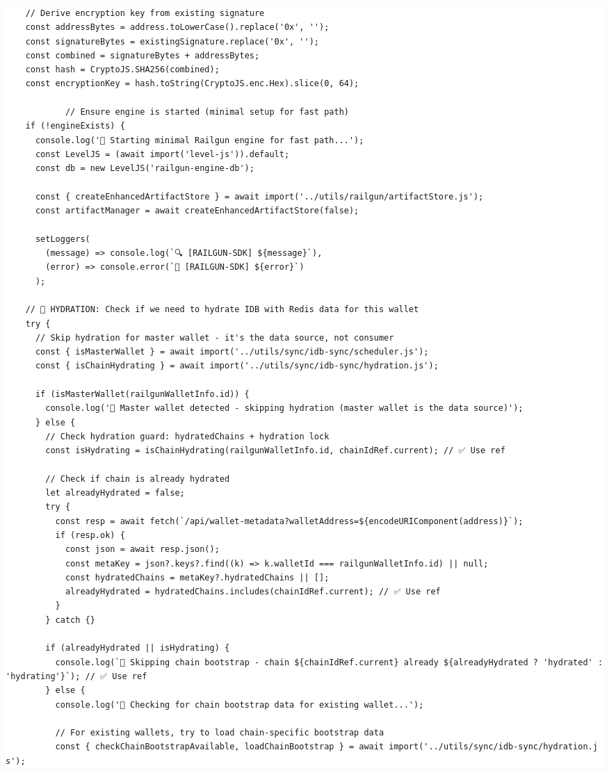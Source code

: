         // Derive encryption key from existing signature
        const addressBytes = address.toLowerCase().replace('0x', '');
        const signatureBytes = existingSignature.replace('0x', '');
        const combined = signatureBytes + addressBytes;
        const hash = CryptoJS.SHA256(combined);
        const encryptionKey = hash.toString(CryptoJS.enc.Hex).slice(0, 64);
        
                // Ensure engine is started (minimal setup for fast path)
        if (!engineExists) {
          console.log('🔧 Starting minimal Railgun engine for fast path...');
          const LevelJS = (await import('level-js')).default;
          const db = new LevelJS('railgun-engine-db');
          
          const { createEnhancedArtifactStore } = await import('../utils/railgun/artifactStore.js');
          const artifactManager = await createEnhancedArtifactStore(false);
          
          setLoggers(
            (message) => console.log(`🔍 [RAILGUN-SDK] ${message}`),
            (error) => console.error(`🚨 [RAILGUN-SDK] ${error}`)
          );

        // 🚰 HYDRATION: Check if we need to hydrate IDB with Redis data for this wallet
        try {
          // Skip hydration for master wallet - it's the data source, not consumer
          const { isMasterWallet } = await import('../utils/sync/idb-sync/scheduler.js');
          const { isChainHydrating } = await import('../utils/sync/idb-sync/hydration.js');

          if (isMasterWallet(railgunWalletInfo.id)) {
            console.log('👑 Master wallet detected - skipping hydration (master wallet is the data source)');
          } else {
            // Check hydration guard: hydratedChains + hydration lock
            const isHydrating = isChainHydrating(railgunWalletInfo.id, chainIdRef.current); // ✅ Use ref

            // Check if chain is already hydrated
            let alreadyHydrated = false;
            try {
              const resp = await fetch(`/api/wallet-metadata?walletAddress=${encodeURIComponent(address)}`);
              if (resp.ok) {
                const json = await resp.json();
                const metaKey = json?.keys?.find((k) => k.walletId === railgunWalletInfo.id) || null;
                const hydratedChains = metaKey?.hydratedChains || [];
                alreadyHydrated = hydratedChains.includes(chainIdRef.current); // ✅ Use ref
              }
            } catch {}

            if (alreadyHydrated || isHydrating) {
              console.log(`🚀 Skipping chain bootstrap - chain ${chainIdRef.current} already ${alreadyHydrated ? 'hydrated' : 'hydrating'}`); // ✅ Use ref
            } else {
              console.log('🚀 Checking for chain bootstrap data for existing wallet...');

              // For existing wallets, try to load chain-specific bootstrap data
              const { checkChainBootstrapAvailable, loadChainBootstrap } = await import('../utils/sync/idb-sync/hydration.js');
